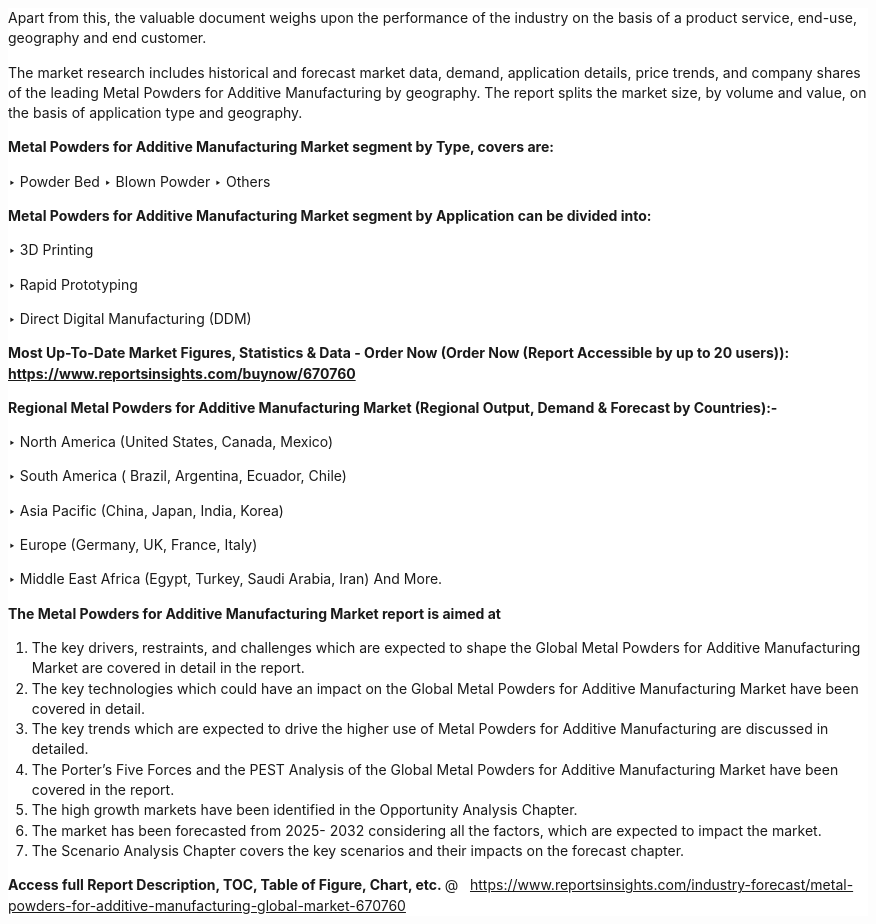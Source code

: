 Apart from this, the valuable document weighs upon the performance of the industry on the basis of a product service, end-use, geography and end customer.

The market research includes historical and forecast market data, demand, application details, price trends, and company shares of the leading Metal Powders for Additive Manufacturing by geography. The report splits the market size, by volume and value, on the basis of application type and geography.

<strong>Metal Powders for Additive Manufacturing Market segment by Type, covers are:</strong>

‣ Powder Bed
‣ Blown Powder
‣ Others

<strong>Metal Powders for Additive Manufacturing Market segment by Application can be divided into:</strong>

‣ 3D Printing

‣ Rapid Prototyping

‣ Direct Digital Manufacturing (DDM)

<strong>Most Up-To-Date Market Figures, Statistics & Data - Order Now (Order Now (Report Accessible by up to 20 users)): <a href=https://www.reportsinsights.com/buynow/670760>https://www.reportsinsights.com/buynow/670760</a></strong>

<strong>Regional Metal Powders for Additive Manufacturing Market (Regional Output, Demand &amp; Forecast by Countries):-</strong>

‣ North America (United States, Canada, Mexico)

‣ South America ( Brazil, Argentina, Ecuador, Chile)

‣ Asia Pacific (China, Japan, India, Korea)

‣ Europe (Germany, UK, France, Italy)

‣ Middle East Africa (Egypt, Turkey, Saudi Arabia, Iran) And More.

<strong>The Metal Powders for Additive Manufacturing Market report is aimed at</strong>
<ol>
  <li>The key drivers, restraints, and challenges which are expected to shape the Global Metal Powders for Additive Manufacturing Market are covered in detail in the report.</li>
  <li>The key technologies which could have an impact on the Global Metal Powders for Additive Manufacturing Market have been covered in detail.</li>
  <li>The key trends which are expected to drive the higher use of Metal Powders for Additive Manufacturing are discussed in detailed.</li>
  <li>The Porter’s Five Forces and the PEST Analysis of the Global Metal Powders for Additive Manufacturing Market have been covered in the report.</li>
  <li>The high growth markets have been identified in the Opportunity Analysis Chapter.</li>
  <li>The market has been forecasted from 2025- 2032 considering all the factors, which are expected to impact the market.</li>
  <li>The Scenario Analysis Chapter covers the key scenarios and their impacts on the forecast chapter.</li>
</ol>
<strong>Access full Report Description, TOC, Table of Figure, Chart, etc. </strong>@   <a href=https://www.reportsinsights.com/industry-forecast/metal-powders-for-additive-manufacturing-global-market-670760>https://www.reportsinsights.com/industry-forecast/metal-powders-for-additive-manufacturing-global-market-670760</a>
